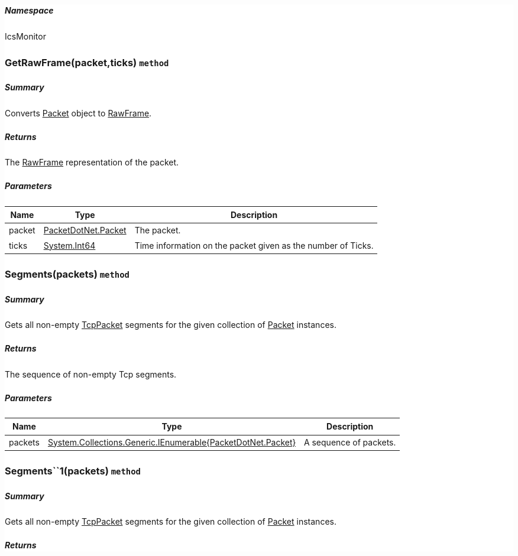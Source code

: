 ##### Namespace

IcsMonitor

<a name='M-IcsMonitor-PacketHelper-GetRawFrame-PacketDotNet-Packet,System-Int64-'></a>
### GetRawFrame(packet,ticks) `method`

##### Summary

Converts [Packet](#T-PacketDotNet-Packet 'PacketDotNet.Packet') object to [RawFrame](#T-Traffix-Providers-PcapFile-RawFrame 'Traffix.Providers.PcapFile.RawFrame').

##### Returns

The [RawFrame](#T-Traffix-Providers-PcapFile-RawFrame 'Traffix.Providers.PcapFile.RawFrame') representation of the packet.

##### Parameters

| Name | Type | Description |
| ---- | ---- | ----------- |
| packet | [PacketDotNet.Packet](#T-PacketDotNet-Packet 'PacketDotNet.Packet') | The packet. |
| ticks | [System.Int64](http://msdn.microsoft.com/query/dev14.query?appId=Dev14IDEF1&l=EN-US&k=k:System.Int64 'System.Int64') | Time information on the packet given as the number of Ticks. |

<a name='M-IcsMonitor-PacketHelper-Segments-System-Collections-Generic-IEnumerable{PacketDotNet-Packet}-'></a>
### Segments(packets) `method`

##### Summary

Gets all non-empty [TcpPacket](#T-PacketDotNet-TcpPacket 'PacketDotNet.TcpPacket') segments for the given collection of [Packet](#T-PacketDotNet-Packet 'PacketDotNet.Packet') instances.

##### Returns

The sequence of non-empty Tcp segments.

##### Parameters

| Name | Type | Description |
| ---- | ---- | ----------- |
| packets | [System.Collections.Generic.IEnumerable{PacketDotNet.Packet}](http://msdn.microsoft.com/query/dev14.query?appId=Dev14IDEF1&l=EN-US&k=k:System.Collections.Generic.IEnumerable 'System.Collections.Generic.IEnumerable{PacketDotNet.Packet}') | A sequence of packets. |

<a name='M-IcsMonitor-PacketHelper-Segments``1-System-Collections-Generic-IEnumerable{System-ValueTuple{PacketDotNet-Packet,``0}}-'></a>
### Segments\`\`1(packets) `method`

##### Summary

Gets all non-empty [TcpPacket](#T-PacketDotNet-TcpPacket 'PacketDotNet.TcpPacket') segments for the given collection of [Packet](#T-PacketDotNet-Packet 'PacketDotNet.Packet') instances.

##### Returns
